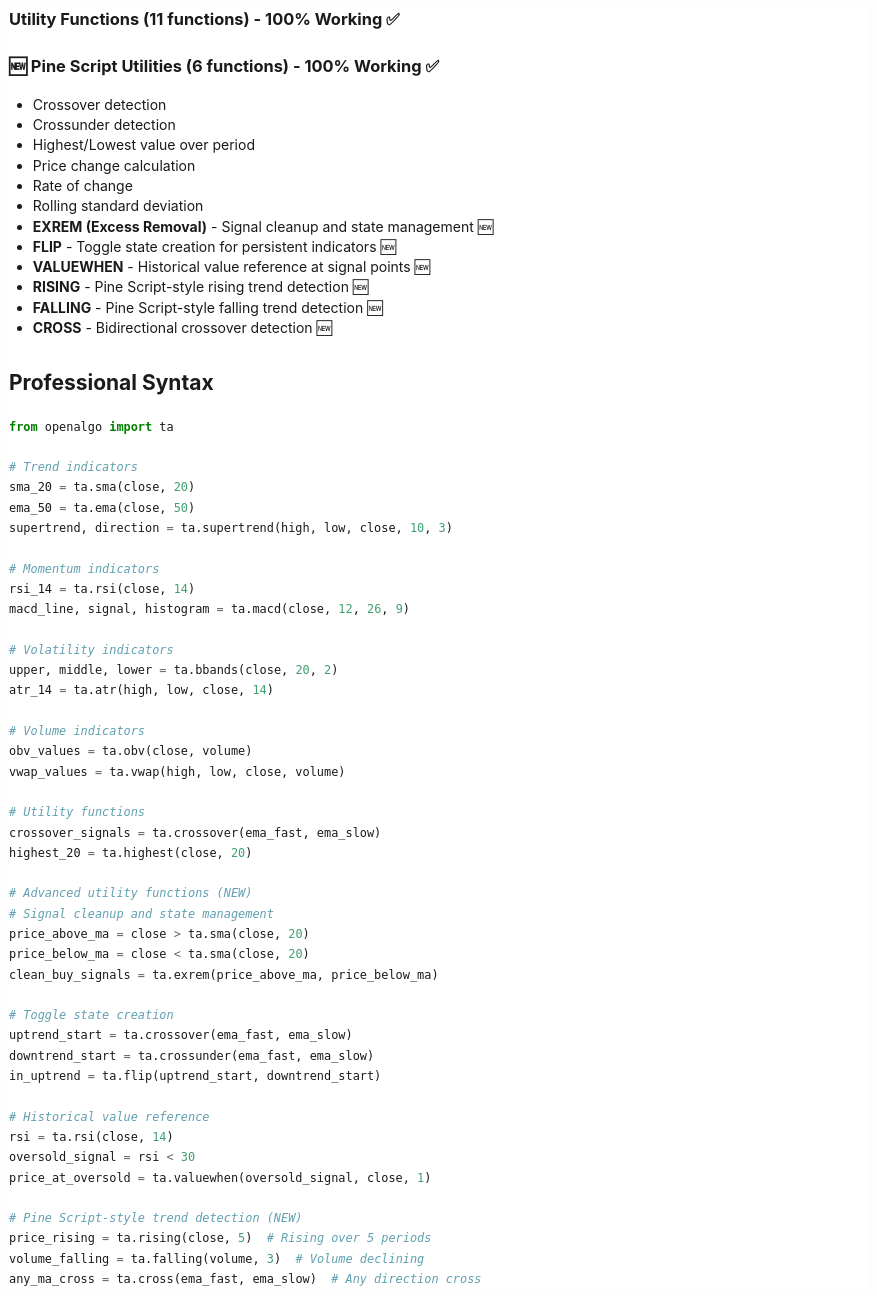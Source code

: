 ### Utility Functions (11 functions) - 100% Working ✅

### 🆕 Pine Script Utilities (6 functions) - 100% Working ✅
- Crossover detection
- Crossunder detection
- Highest/Lowest value over period
- Price change calculation
- Rate of change
- Rolling standard deviation
- **EXREM (Excess Removal)** - Signal cleanup and state management 🆕
- **FLIP** - Toggle state creation for persistent indicators 🆕
- **VALUEWHEN** - Historical value reference at signal points 🆕
- **RISING** - Pine Script-style rising trend detection 🆕
- **FALLING** - Pine Script-style falling trend detection 🆕
- **CROSS** - Bidirectional crossover detection 🆕

## Professional Syntax

```python
from openalgo import ta

# Trend indicators
sma_20 = ta.sma(close, 20)
ema_50 = ta.ema(close, 50)
supertrend, direction = ta.supertrend(high, low, close, 10, 3)

# Momentum indicators
rsi_14 = ta.rsi(close, 14)
macd_line, signal, histogram = ta.macd(close, 12, 26, 9)

# Volatility indicators
upper, middle, lower = ta.bbands(close, 20, 2)
atr_14 = ta.atr(high, low, close, 14)

# Volume indicators
obv_values = ta.obv(close, volume)
vwap_values = ta.vwap(high, low, close, volume)

# Utility functions
crossover_signals = ta.crossover(ema_fast, ema_slow)
highest_20 = ta.highest(close, 20)

# Advanced utility functions (NEW)
# Signal cleanup and state management
price_above_ma = close > ta.sma(close, 20)
price_below_ma = close < ta.sma(close, 20)
clean_buy_signals = ta.exrem(price_above_ma, price_below_ma)

# Toggle state creation
uptrend_start = ta.crossover(ema_fast, ema_slow)
downtrend_start = ta.crossunder(ema_fast, ema_slow)
in_uptrend = ta.flip(uptrend_start, downtrend_start)

# Historical value reference
rsi = ta.rsi(close, 14)
oversold_signal = rsi < 30
price_at_oversold = ta.valuewhen(oversold_signal, close, 1)

# Pine Script-style trend detection (NEW)
price_rising = ta.rising(close, 5)  # Rising over 5 periods
volume_falling = ta.falling(volume, 3)  # Volume declining
any_ma_cross = ta.cross(ema_fast, ema_slow)  # Any direction cross

```